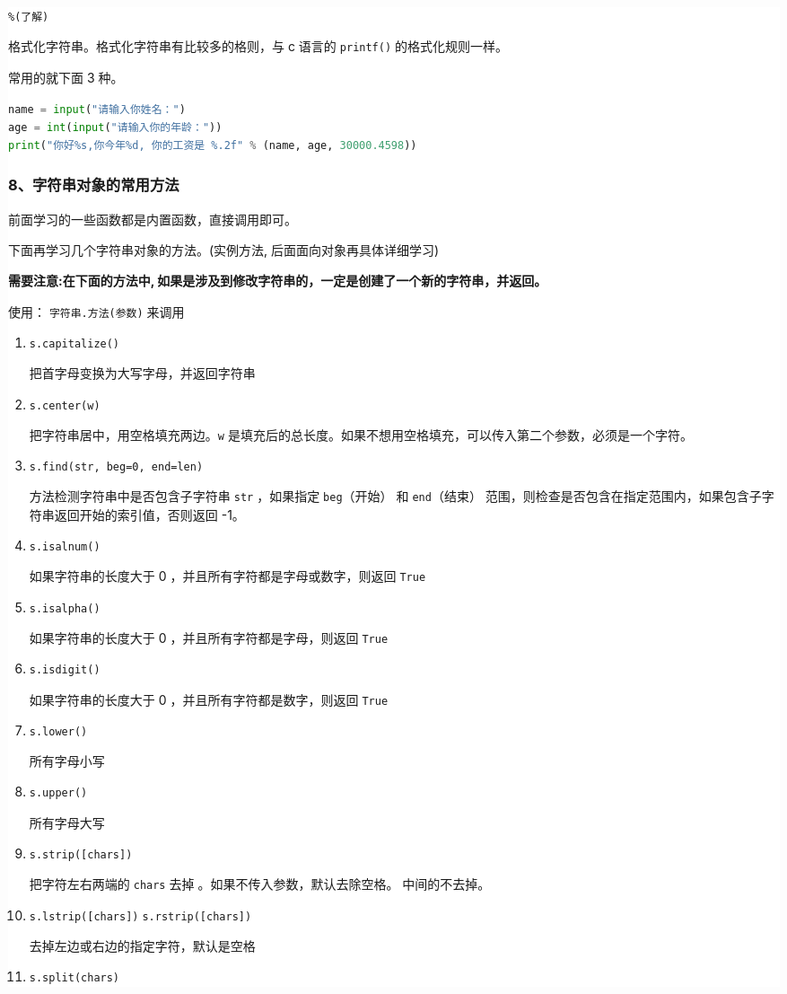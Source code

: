  `%(了解)`

格式化字符串。格式化字符串有比较多的格则，与 c 语言的 `printf()` 的格式化规则一样。

常用的就下面 3 种。

```python
name = input("请输入你姓名：")
age = int(input("请输入你的年龄："))
print("你好%s,你今年%d, 你的工资是 %.2f" % (name, age, 30000.4598))
```

### 8、字符串对象的常用方法

前面学习的一些函数都是内置函数，直接调用即可。

下面再学习几个字符串对象的方法。\(实例方法, 后面面向对象再具体详细学习\)

**需要注意:在下面的方法中, 如果是涉及到修改字符串的，一定是创建了一个新的字符串，并返回。**

使用： `字符串.方法(参数)` 来调用

1. `s.capitalize()`

   把首字母变换为大写字母，并返回字符串

2. `s.center(w)`

   把字符串居中，用空格填充两边。`w` 是填充后的总长度。如果不想用空格填充，可以传入第二个参数，必须是一个字符。

3. `s.find(str, beg=0, end=len)`

   方法检测字符串中是否包含子字符串 `str` ，如果指定 `beg`（开始） 和 `end`（结束） 范围，则检查是否包含在指定范围内，如果包含子字符串返回开始的索引值，否则返回 -1。

4. `s.isalnum()`

   如果字符串的长度大于 0 ，并且所有字符都是字母或数字，则返回 `True`

5. `s.isalpha()`

   如果字符串的长度大于 0 ，并且所有字符都是字母，则返回 `True`

6. `s.isdigit()`

   如果字符串的长度大于 0 ，并且所有字符都是数字，则返回 `True`

7. `s.lower()`

   所有字母小写

8. `s.upper()`

   所有字母大写

9. `s.strip([chars])`

   把字符左右两端的 `chars` 去掉 。如果不传入参数，默认去除空格。 中间的不去掉。

10. `s.lstrip([chars])` `s.rstrip([chars])`

    去掉左边或右边的指定字符，默认是空格

11. `s.split(chars)`
